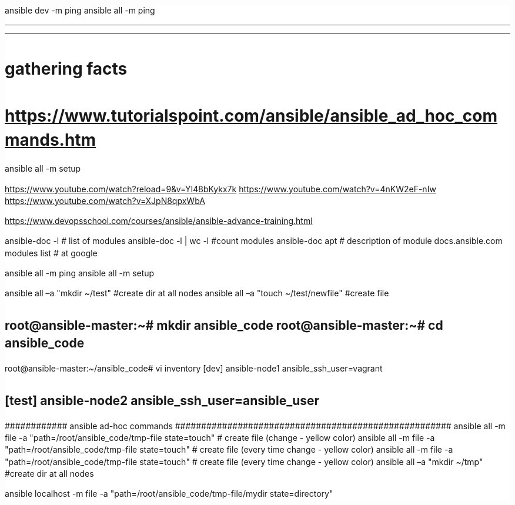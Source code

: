 ansible dev -m ping
ansible all -m ping
**************************

------------------------------------------------------------------

# gathering facts    
# https://www.tutorialspoint.com/ansible/ansible_ad_hoc_commands.htm

ansible all -m setup   

https://www.youtube.com/watch?reload=9&v=YI48bKykx7k
https://www.youtube.com/watch?v=4nKW2eF-nIw
https://www.youtube.com/watch?v=XJpN8qpxWbA



https://www.devopsschool.com/courses/ansible/ansible-advance-training.html


ansible-doc -l  # list of modules
ansible-doc -l | wc -l  #count modules
ansible-doc apt   # description of module
docs.ansible.com modules list   # at google



ansible all -m ping
ansible all -m setup


ansible all –a "mkdir ~/test" #create dir at all nodes
ansible all –a  "touch ~/test/newfile"   #create file

root@ansible-master:~# mkdir ansible_code 
root@ansible-master:~# cd ansible_code 
----------------------------------------------------
root@ansible-master:~/ansible_code# vi inventory
[dev]
ansible-node1 ansible_ssh_user=vagrant

[test]
ansible-node2 ansible_ssh_user=ansible_user
-------------------------------------------------------
############ ansible ad-hoc commands #####################################################
ansible all -m file -a "path=/root/ansible_code/tmp-file state=touch"       # create file (change - yellow color)
ansible all -m file -a "path=/root/ansible_code/tmp-file state=touch"       # create file (every time change - yellow color)
ansible all -m file -a "path=/root/ansible_code/tmp-file state=touch"       # create file (every time change - yellow color)
ansible all –a "mkdir ~/tmp" #create dir at all nodes

ansible localhost -m file -a "path=/root/ansible_code/tmp-file/mydir state=directory" 
